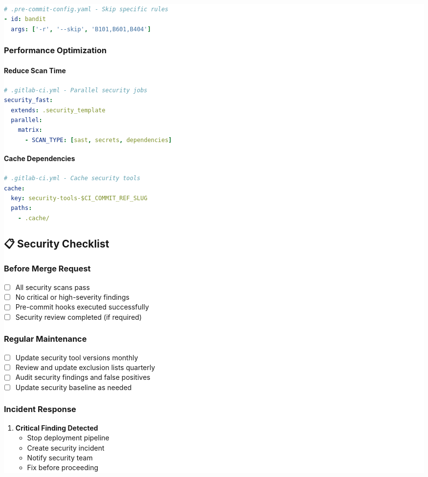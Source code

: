 ```yaml
# .pre-commit-config.yaml - Skip specific rules
- id: bandit
  args: ['-r', '--skip', 'B101,B601,B404']
```

### Performance Optimization

#### Reduce Scan Time

```yaml
# .gitlab-ci.yml - Parallel security jobs
security_fast:
  extends: .security_template
  parallel:
    matrix:
      - SCAN_TYPE: [sast, secrets, dependencies]
```

#### Cache Dependencies

```yaml
# .gitlab-ci.yml - Cache security tools
cache:
  key: security-tools-$CI_COMMIT_REF_SLUG
  paths:
    - .cache/
```

## 📋 Security Checklist

### Before Merge Request

- [ ] All security scans pass
- [ ] No critical or high-severity findings
- [ ] Pre-commit hooks executed successfully
- [ ] Security review completed (if required)

### Regular Maintenance

- [ ] Update security tool versions monthly
- [ ] Review and update exclusion lists quarterly
- [ ] Audit security findings and false positives
- [ ] Update security baseline as needed

### Incident Response

1. **Critical Finding Detected**
   - Stop deployment pipeline
   - Create security incident
   - Notify security team
   - Fix before proceeding
